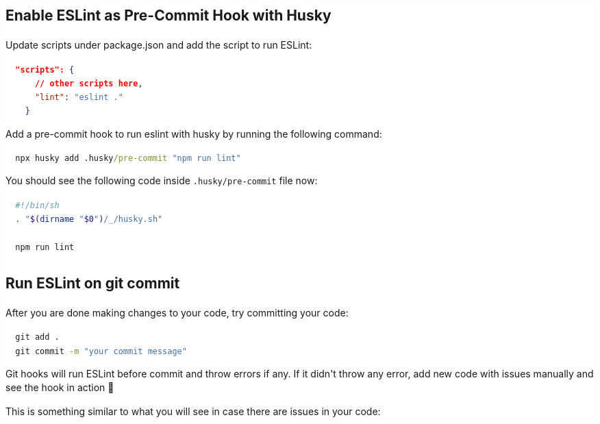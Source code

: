 ## Enable ESLint as Pre-Commit Hook with Husky

Update scripts under package.json and add the script to run ESLint:

```json
  "scripts": {
      // other scripts here,
      "lint": "eslint ."
    }
```

Add a pre-commit hook to run eslint with husky by running the following command:

```cmd
  npx husky add .husky/pre-commit "npm run lint"
```

You should see the following code inside `.husky/pre-commit` file now:

```sh
  #!/bin/sh
  . "$(dirname "$0")/_/husky.sh"

  npm run lint
```

## Run ESLint on git commit

After you are done making changes to your code, try committing your code:

```cmd
  git add .
  git commit -m "your commit message"
```

Git hooks will run ESLint before commit and throw errors if any. If it didn't throw any error, add new code with issues manually and see the hook in action 🙈

This is something similar to what you will see in case there are issues in your code:
